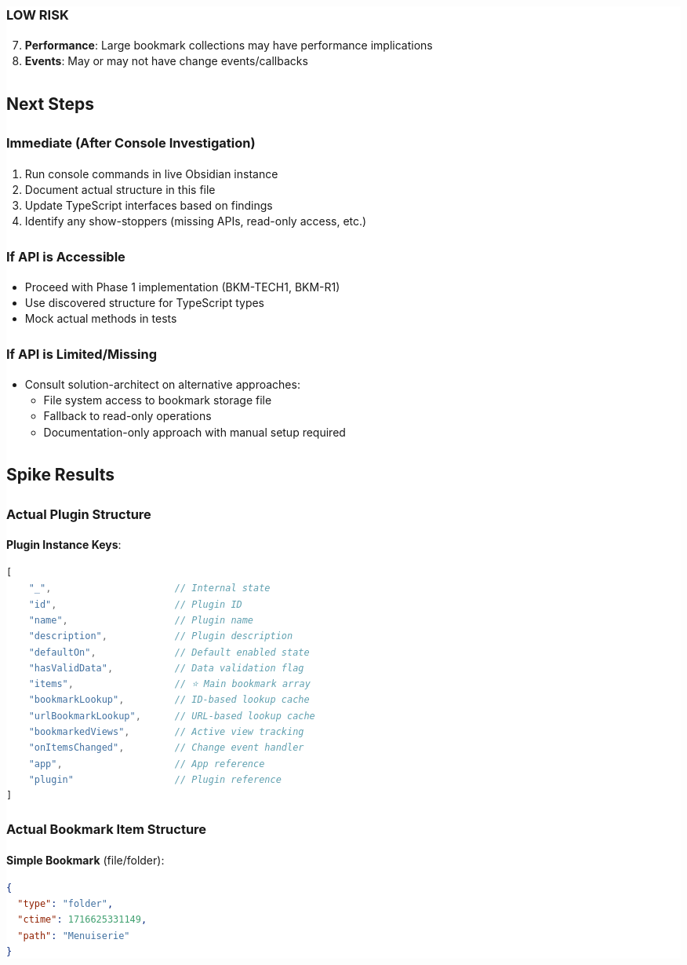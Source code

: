 ### LOW RISK
7. **Performance**: Large bookmark collections may have performance implications
8. **Events**: May or may not have change events/callbacks

## Next Steps

### Immediate (After Console Investigation)
1. Run console commands in live Obsidian instance
2. Document actual structure in this file
3. Update TypeScript interfaces based on findings
4. Identify any show-stoppers (missing APIs, read-only access, etc.)

### If API is Accessible
- Proceed with Phase 1 implementation (BKM-TECH1, BKM-R1)
- Use discovered structure for TypeScript types
- Mock actual methods in tests

### If API is Limited/Missing
- Consult solution-architect on alternative approaches:
  - File system access to bookmark storage file
  - Fallback to read-only operations
  - Documentation-only approach with manual setup required

## Spike Results

### Actual Plugin Structure

**Plugin Instance Keys**:
```javascript
[
    "_",                      // Internal state
    "id",                     // Plugin ID
    "name",                   // Plugin name
    "description",            // Plugin description
    "defaultOn",              // Default enabled state
    "hasValidData",           // Data validation flag
    "items",                  // ⭐ Main bookmark array
    "bookmarkLookup",         // ID-based lookup cache
    "urlBookmarkLookup",      // URL-based lookup cache
    "bookmarkedViews",        // Active view tracking
    "onItemsChanged",         // Change event handler
    "app",                    // App reference
    "plugin"                  // Plugin reference
]
```

### Actual Bookmark Item Structure

**Simple Bookmark** (file/folder):
```json
{
  "type": "folder",
  "ctime": 1716625331149,
  "path": "Menuiserie"
}
```
